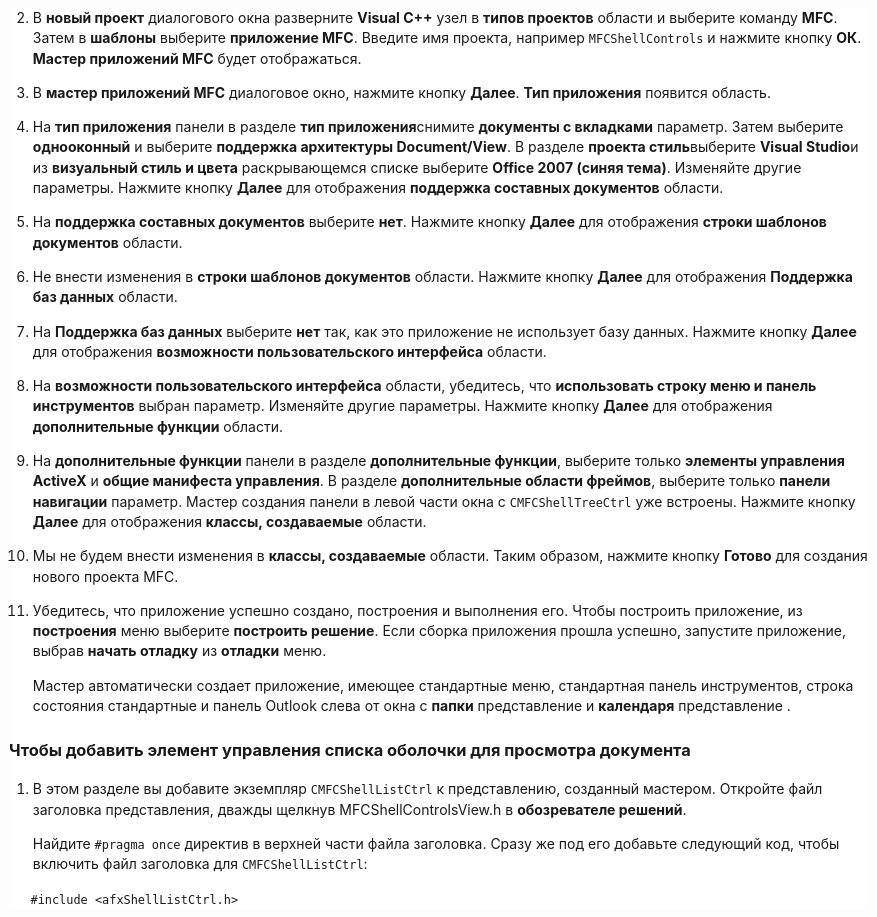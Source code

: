 2.  В **новый проект** диалогового окна разверните **Visual C++** узел в **типов проектов** области и выберите команду **MFC**. Затем в **шаблоны** выберите **приложение MFC**. Введите имя проекта, например `MFCShellControls` и нажмите кнопку **ОК**. **Мастер приложений MFC** будет отображаться.  
  
3.  В **мастер приложений MFC** диалоговое окно, нажмите кнопку **Далее**. **Тип приложения** появится область.  
  
4.  На **тип приложения** панели в разделе **тип приложения**снимите **документы с вкладками** параметр. Затем выберите **однооконный** и выберите **поддержка архитектуры Document/View**. В разделе **проекта стиль**выберите **Visual Studio**и из **визуальный стиль и цвета** раскрывающемся списке выберите **Office 2007 (синяя тема)**. Изменяйте другие параметры. Нажмите кнопку **Далее** для отображения **поддержка составных документов** области.  
  
5.  На **поддержка составных документов** выберите **нет**. Нажмите кнопку **Далее** для отображения **строки шаблонов документов** области.  
  
6.  Не внести изменения в **строки шаблонов документов** области. Нажмите кнопку **Далее** для отображения **Поддержка баз данных** области.  
  
7.  На **Поддержка баз данных** выберите **нет** так, как это приложение не использует базу данных. Нажмите кнопку **Далее** для отображения **возможности пользовательского интерфейса** области.  
  
8.  На **возможности пользовательского интерфейса** области, убедитесь, что **использовать строку меню и панель инструментов** выбран параметр. Изменяйте другие параметры. Нажмите кнопку **Далее** для отображения **дополнительные функции** области.  
  
9. На **дополнительные функции** панели в разделе **дополнительные функции**, выберите только **элементы управления ActiveX** и **общие манифеста управления**. В разделе **дополнительные области фреймов**, выберите только **панели навигации** параметр. Мастер создания панели в левой части окна с `CMFCShellTreeCtrl` уже встроены. Нажмите кнопку **Далее** для отображения **классы, создаваемые** области.  
  
10. Мы не будем внести изменения в **классы, создаваемые** области. Таким образом, нажмите кнопку **Готово** для создания нового проекта MFC.  
  
11. Убедитесь, что приложение успешно создано, построения и выполнения его. Чтобы построить приложение, из **построения** меню выберите **построить решение**. Если сборка приложения прошла успешно, запустите приложение, выбрав **начать отладку** из **отладки** меню.  
  
     Мастер автоматически создает приложение, имеющее стандартные меню, стандартная панель инструментов, строка состояния стандартные и панель Outlook слева от окна с **папки** представление и **календаря** представление .  
  
### <a name="to-add-the-shell-list-control-to-the-document-view"></a>Чтобы добавить элемент управления списка оболочки для просмотра документа  
  
1.  В этом разделе вы добавите экземпляр `CMFCShellListCtrl` к представлению, созданный мастером. Откройте файл заголовка представления, дважды щелкнув MFCShellControlsView.h в **обозревателе решений**.  
  
     Найдите `#pragma once` директив в верхней части файла заголовка. Сразу же под его добавьте следующий код, чтобы включить файл заголовка для `CMFCShellListCtrl`:  
  
 ```  
    #include <afxShellListCtrl.h>  
 ```  
  